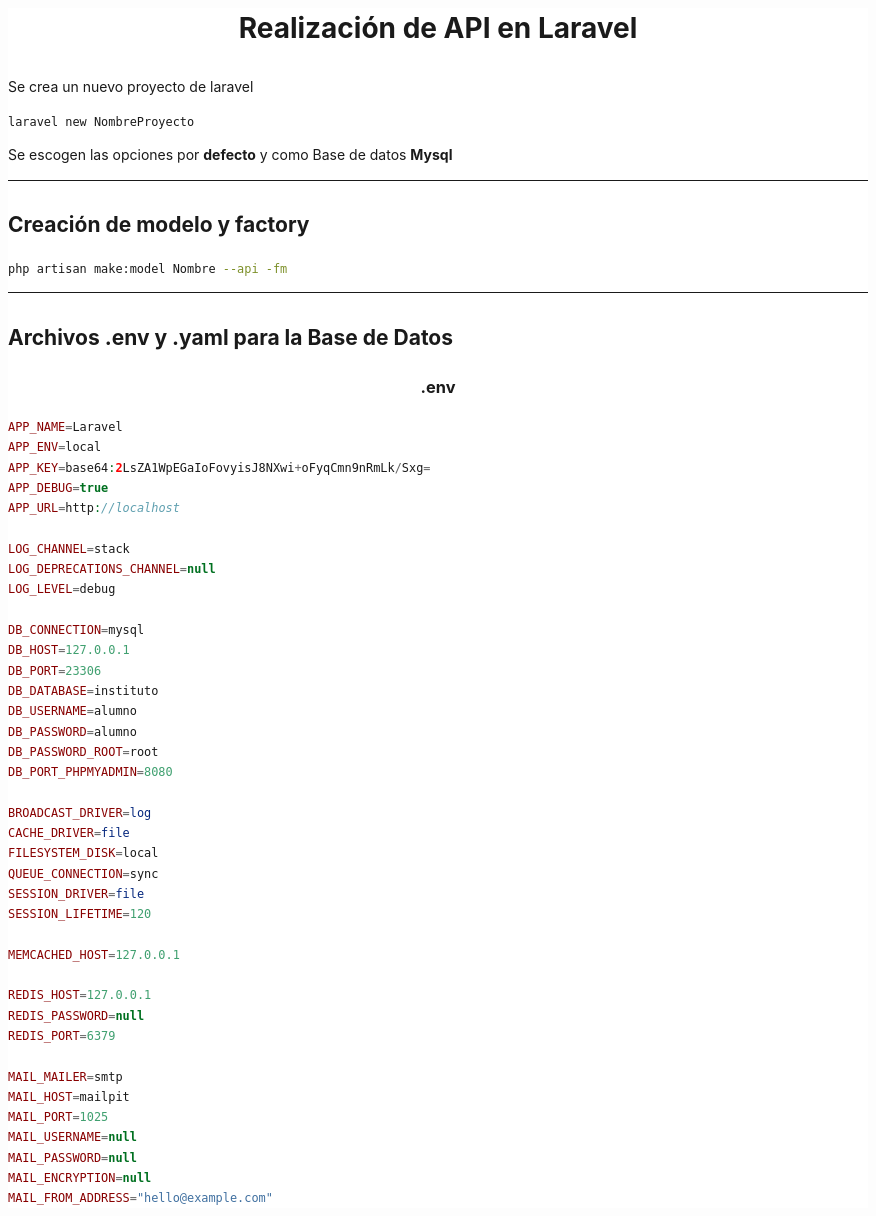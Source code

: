 # <p style="text-align: center;">Realización de API en Laravel<p>

Se crea un nuevo proyecto de laravel

```bash
laravel new NombreProyecto
```
Se escogen las opciones por **defecto** y como Base de datos **Mysql**

<hr>

## Creación de modelo y factory

```bash
php artisan make:model Nombre --api -fm  
```

<hr>

## Archivos .env y .yaml para la Base de Datos

### <p style="text-align: center;">.env<p>

```php
APP_NAME=Laravel
APP_ENV=local
APP_KEY=base64:2LsZA1WpEGaIoFovyisJ8NXwi+oFyqCmn9nRmLk/Sxg=
APP_DEBUG=true
APP_URL=http://localhost

LOG_CHANNEL=stack
LOG_DEPRECATIONS_CHANNEL=null
LOG_LEVEL=debug

DB_CONNECTION=mysql
DB_HOST=127.0.0.1
DB_PORT=23306
DB_DATABASE=instituto
DB_USERNAME=alumno
DB_PASSWORD=alumno
DB_PASSWORD_ROOT=root
DB_PORT_PHPMYADMIN=8080

BROADCAST_DRIVER=log
CACHE_DRIVER=file
FILESYSTEM_DISK=local
QUEUE_CONNECTION=sync
SESSION_DRIVER=file
SESSION_LIFETIME=120

MEMCACHED_HOST=127.0.0.1

REDIS_HOST=127.0.0.1
REDIS_PASSWORD=null
REDIS_PORT=6379

MAIL_MAILER=smtp
MAIL_HOST=mailpit
MAIL_PORT=1025
MAIL_USERNAME=null
MAIL_PASSWORD=null
MAIL_ENCRYPTION=null
MAIL_FROM_ADDRESS="hello@example.com"
```